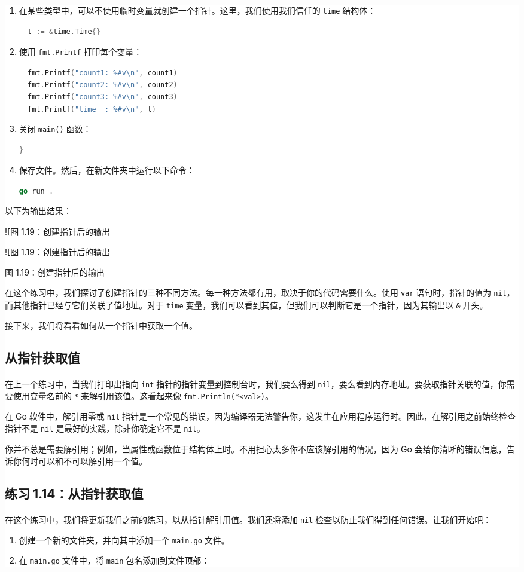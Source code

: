 1.  在某些类型中，可以不使用临时变量就创建一个指针。这里，我们使用我们信任的 `time` 结构体：

    ```go
      t := &time.Time{}
    ```

1.  使用 `fmt.Printf` 打印每个变量：

    ```go
      fmt.Printf("count1: %#v\n", count1)
      fmt.Printf("count2: %#v\n", count2)
      fmt.Printf("count3: %#v\n", count3)
      fmt.Printf("time  : %#v\n", t)
    ```

1.  关闭 `main()` 函数：

    ```go
    }
    ```

1.  保存文件。然后，在新文件夹中运行以下命令：

    ```go
    go run .
    ```

以下为输出结果：

![图 1.19：创建指针后的输出

![图 1.19：创建指针后的输出

图 1.19：创建指针后的输出

在这个练习中，我们探讨了创建指针的三种不同方法。每一种方法都有用，取决于你的代码需要什么。使用 `var` 语句时，指针的值为 `nil`，而其他指针已经与它们关联了值地址。对于 `time` 变量，我们可以看到其值，但我们可以判断它是一个指针，因为其输出以 `&` 开头。

接下来，我们将看看如何从一个指针中获取一个值。

## 从指针获取值

在上一个练习中，当我们打印出指向 `int` 指针的指针变量到控制台时，我们要么得到 `nil`，要么看到内存地址。要获取指针关联的值，你需要使用变量名前的 `*` 来解引用该值。这看起来像 `fmt.Println(*<val>)`。

在 Go 软件中，解引用零或 `nil` 指针是一个常见的错误，因为编译器无法警告你，这发生在应用程序运行时。因此，在解引用之前始终检查指针不是 `nil` 是最好的实践，除非你确定它不是 `nil`。

你并不总是需要解引用；例如，当属性或函数位于结构体上时。不用担心太多你不应该解引用的情况，因为 Go 会给你清晰的错误信息，告诉你何时可以和不可以解引用一个值。

## 练习 1.14：从指针获取值

在这个练习中，我们将更新我们之前的练习，以从指针解引用值。我们还将添加 `nil` 检查以防止我们得到任何错误。让我们开始吧：

1.  创建一个新的文件夹，并向其中添加一个 `main.go` 文件。

1.  在 `main.go` 文件中，将 `main` 包名添加到文件顶部：

